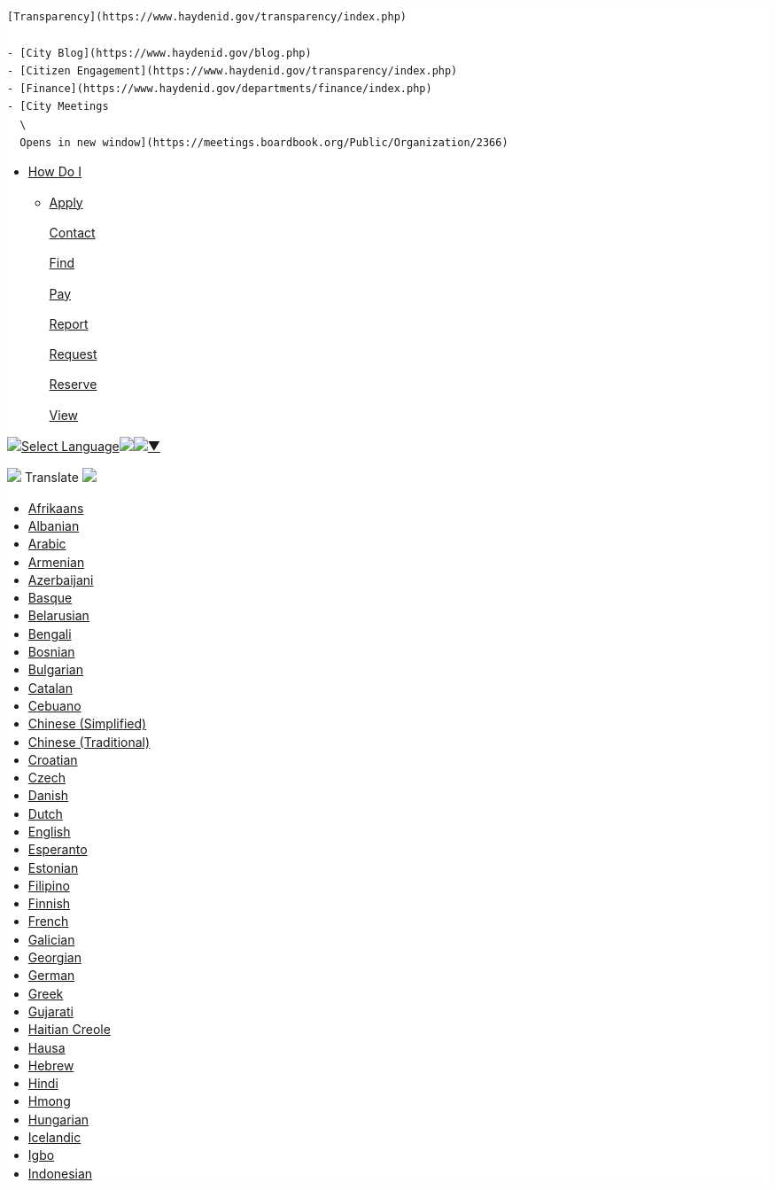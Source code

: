     [Transparency](https://www.haydenid.gov/transparency/index.php)
    
    - [City Blog](https://www.haydenid.gov/blog.php)
    - [Citizen Engagement](https://www.haydenid.gov/transparency/index.php)
    - [Finance](https://www.haydenid.gov/departments/finance/index.php)
    - [City Meetings  
      \
      Opens in new window](https://meetings.boardbook.org/Public/Organization/2366)
- [How Do I](https://www.haydenid.gov/how_do_i__/index.php)
  
  - [Apply](https://www.haydenid.gov/how_do_i__/apply.php)
    
    [Contact](https://www.haydenid.gov/how_do_i__/contact.php)
    
    [Find](https://www.haydenid.gov/how_do_i__/find.php)
    
    [Pay](https://www.haydenid.gov/how_do_i__/pay.php)
    
    [Report](https://www.haydenid.gov/how_do_i__/report.php)
    
    [Request](https://www.haydenid.gov/how_do_i__/request.php)
    
    [Reserve](https://www.haydenid.gov/how_do_i__/reserve.php)
    
    [View](https://www.haydenid.gov/how_do_i__/view.php)

![](https://www.google.com/images/cleardot.gif)[Select Language![](https://www.google.com/images/cleardot.gif)​![](https://www.google.com/images/cleardot.gif)▼](https://www.haydenid.gov)

![](https://www.haydenid.gov/_assets_/images/translate-icon.png) Translate ![](https://www.haydenid.gov/_assets_/images/translate-arrow.png)

- [Afrikaans](https://www.haydenid.gov)
- [Albanian](https://www.haydenid.gov)
- [Arabic](https://www.haydenid.gov)
- [Armenian](https://www.haydenid.gov)
- [Azerbaijani](https://www.haydenid.gov)
- [Basque](https://www.haydenid.gov)
- [Belarusian](https://www.haydenid.gov)
- [Bengali](https://www.haydenid.gov)
- [Bosnian](https://www.haydenid.gov)
- [Bulgarian](https://www.haydenid.gov)
- [Catalan](https://www.haydenid.gov)
- [Cebuano](https://www.haydenid.gov)
- [Chinese (Simplified)](https://www.haydenid.gov)
- [Chinese (Traditional)](https://www.haydenid.gov)
- [Croatian](https://www.haydenid.gov)
- [Czech](https://www.haydenid.gov)
- [Danish](https://www.haydenid.gov)
- [Dutch](https://www.haydenid.gov)
- [English](https://www.haydenid.gov)
- [Esperanto](https://www.haydenid.gov)
- [Estonian](https://www.haydenid.gov)
- [Filipino](https://www.haydenid.gov)
- [Finnish](https://www.haydenid.gov)
- [French](https://www.haydenid.gov)
- [Galician](https://www.haydenid.gov)
- [Georgian](https://www.haydenid.gov)
- [German](https://www.haydenid.gov)
- [Greek](https://www.haydenid.gov)
- [Gujarati](https://www.haydenid.gov)
- [Haitian Creole](https://www.haydenid.gov)
- [Hausa](https://www.haydenid.gov)
- [Hebrew](https://www.haydenid.gov)
- [Hindi](https://www.haydenid.gov)
- [Hmong](https://www.haydenid.gov)
- [Hungarian](https://www.haydenid.gov)
- [Icelandic](https://www.haydenid.gov)
- [Igbo](https://www.haydenid.gov)
- [Indonesian](https://www.haydenid.gov)